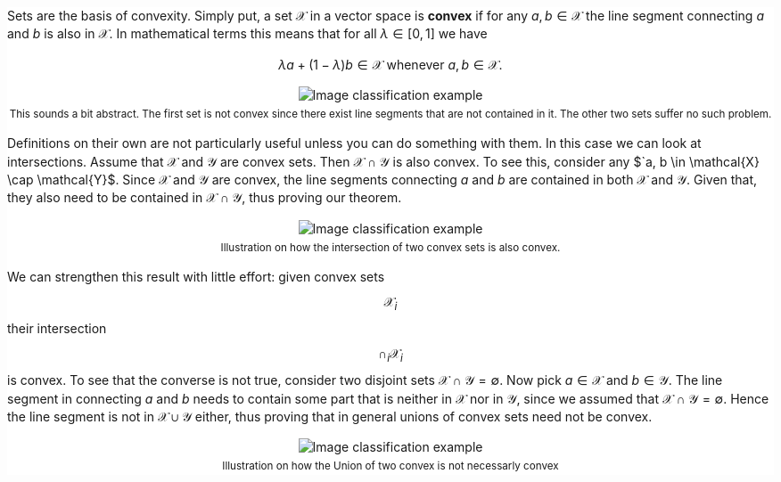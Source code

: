 Sets are the basis of convexity. Simply put, a set $\mathcal{X}$ in a vector space is **convex** if for any $a, b \in \mathcal{X}$ the line segment connecting $a$ and $b$ is also in
$\mathcal{X}$. In mathematical terms this means that for all $\lambda \in [0, 1]$ we have

$$
 \lambda  a + (1-\lambda)  b \in \mathcal{X} \textrm{ whenever } a, b \in \mathcal{X}.
$$


<p align="center">
  <img src="{{ '/_images/lecture_optimisation/pacman.svg' | relative_url }}" alt="Image classification example">
  <br>
<small>
This sounds a bit abstract. The first set is not convex since there exist line segments that are not contained in it. The other two sets suffer no such problem.
</small>
</p>


Definitions on their own are not particularly useful unless you can do something with them. In this case we can look at intersections. Assume that $\mathcal{X}$ and $\mathcal{Y}$ are convex sets. Then
$\mathcal{X} \cap \mathcal{Y}$ is also convex. To see this,
consider any $`a, b \in \mathcal{X} \cap \mathcal{Y}$.
Since $\mathcal{X}$ and $\mathcal{Y}$ are convex, the line
segments connecting $a$ and $b$ are contained in both
$\mathcal{X}$ and $\mathcal{Y}$. Given that, they also need
to be contained in $\mathcal{X} \cap \mathcal{Y}$, thus proving
our theorem.

<p align="center">
  <img src="{{ '/_images/lecture_optimisation/convex-intersect.svg' | relative_url }}" alt="Image classification example">
  <br>
<small>
        Illustration on how the intersection of two convex sets is also convex.
</small>
</p>


We can strengthen this result with little effort: given convex sets 
$$
\mathcal{X}_i
$$
their intersection $$\cap_{i} \mathcal{X}_i$$ is convex. To see that the converse is not true, consider two disjoint sets $\mathcal{X} \cap \mathcal{Y} = \emptyset$. Now pick $a \in \mathcal{X}$ and $b \in \mathcal{Y}$. The line segment in  connecting $a$ and $b$  needs to contain some part that is neither in $\mathcal{X}$ nor in $\mathcal{Y}$, since we assumed that  $\mathcal{X} \cap \mathcal{Y} = \emptyset$. Hence the line segment  is not in $\mathcal{X} \cup \mathcal{Y}$ either, thus proving that
in general unions of convex sets need not be convex.


<p align="center">
  <img src="{{ '/_images/lecture_optimisation/nonconvex.svg' | relative_url }}" alt="Image classification example">
  <br>
<small>
        Illustration on how the Union of two convex is not necessarly convex
</small>
</p>
